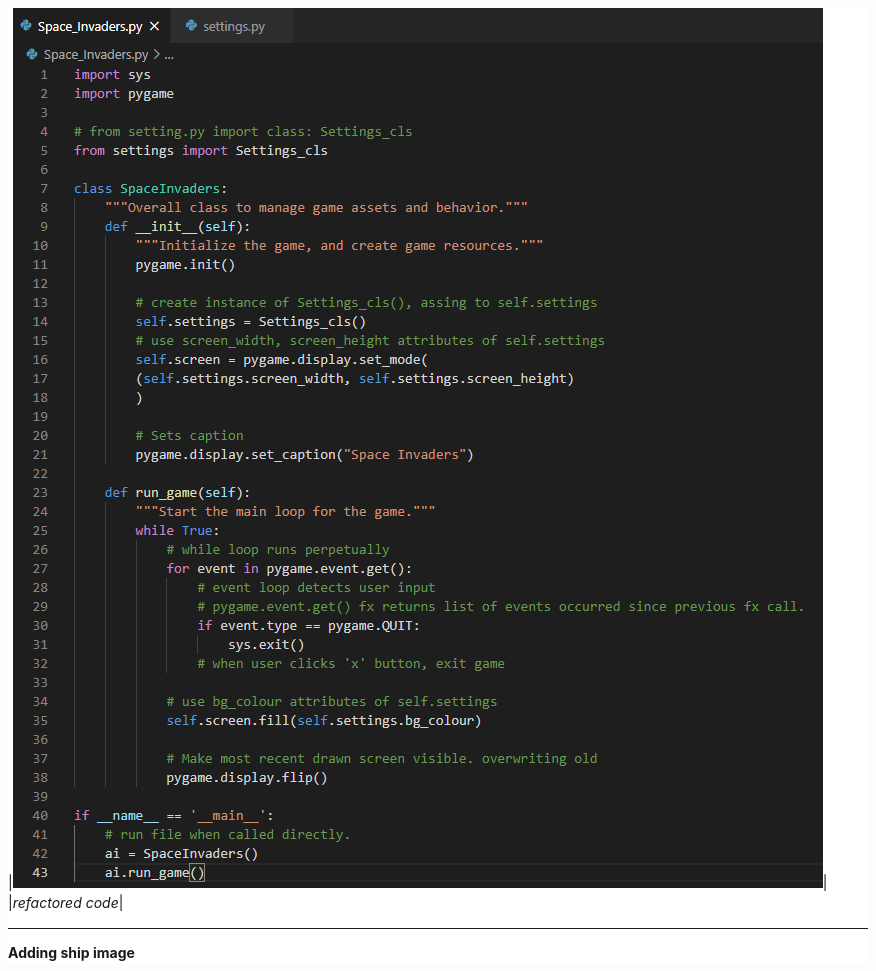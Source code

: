 |![main file refactored](/assets/images/personal-python-pygame/main_file_RE.png)|
|<em>refactored code</em>|


***

<strong>Adding ship image<strong>
